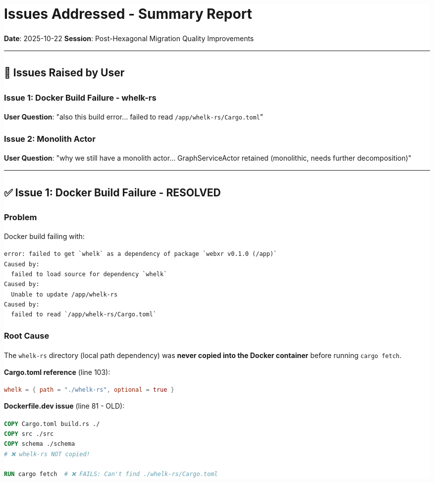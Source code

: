 # Issues Addressed - Summary Report

**Date**: 2025-10-22
**Session**: Post-Hexagonal Migration Quality Improvements

---

## 🎯 Issues Raised by User

### Issue 1: Docker Build Failure - whelk-rs
**User Question**: "also this build error... failed to read `/app/whelk-rs/Cargo.toml`"

### Issue 2: Monolith Actor
**User Question**: "why we still have a monolith actor... GraphServiceActor retained (monolithic, needs further decomposition)"

---

## ✅ Issue 1: Docker Build Failure - RESOLVED

### Problem
Docker build failing with:
```
error: failed to get `whelk` as a dependency of package `webxr v0.1.0 (/app)`
Caused by:
  failed to load source for dependency `whelk`
Caused by:
  Unable to update /app/whelk-rs
Caused by:
  failed to read `/app/whelk-rs/Cargo.toml`
```

### Root Cause
The `whelk-rs` directory (local path dependency) was **never copied into the Docker container** before running `cargo fetch`.

**Cargo.toml reference** (line 103):
```toml
whelk = { path = "./whelk-rs", optional = true }
```

**Dockerfile.dev issue** (line 81 - OLD):
```dockerfile
COPY Cargo.toml build.rs ./
COPY src ./src
COPY schema ./schema
# ❌ whelk-rs NOT copied!

RUN cargo fetch  # ❌ FAILS: Can't find ./whelk-rs/Cargo.toml
```
